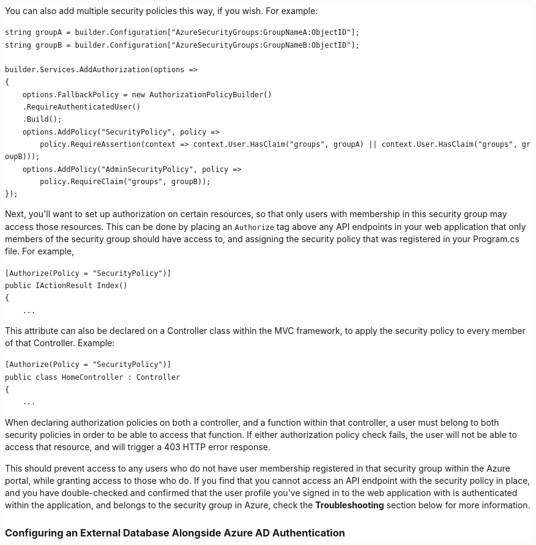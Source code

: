 You can also add multiple security policies this way, if you wish.  For example:

```
string groupA = builder.Configuration["AzureSecurityGroups:GroupNameA:ObjectID"];
string groupB = builder.Configuration["AzureSecurityGroups:GroupNameB:ObjectID"];

builder.Services.AddAuthorization(options => 
{
	options.FallbackPolicy = new AuthorizationPolicyBuilder()
	.RequireAuthenticatedUser()
	.Build();
	options.AddPolicy("SecurityPolicy", policy => 
		policy.RequireAssertion(context => context.User.HasClaim("groups", groupA) || context.User.HasClaim("groups", groupB)));
	options.AddPolicy("AdminSecurityPolicy", policy => 
		policy.RequireClaim("groups", groupB));
});
```

Next, you'll want to set up authorization on certain resources, so that only users with membership in this security group may access those resources.  This can be done by placing an `Authorize` tag above any API endpoints in your web application that only members of the security group should have access to, and assigning the security policy that was registered in your Program.cs file.  For example, 

```
[Authorize(Policy = "SecurityPolicy")]
public IActionResult Index()
{
	...
```

This attribute can also be declared on a Controller class within the MVC framework, to apply the security policy to every member of that Controller.  Example:

```
[Authorize(Policy = "SecurityPolicy")]
public class HomeController : Controller
{
	...
```

When declaring authorization policies on both a controller, and a function within that controller, a user must belong to both security policies in order to be able to access that function.  If either authorization policy check fails, the user will not be able to access that resource, and will trigger a 403 HTTP error response.

This should prevent access to any users who do not have user membership registered in that security group within the Azure portal, while granting access to those who do.  If you find that you cannot access an API endpoint with the security policy in place, and you have double-checked and confirmed that the user profile you've signed in to the web application with is authenticated within the application, and belongs to the security group in Azure, check the **Troubleshooting** section below for more information.

### Configuring an External Database Alongside Azure AD Authentication
